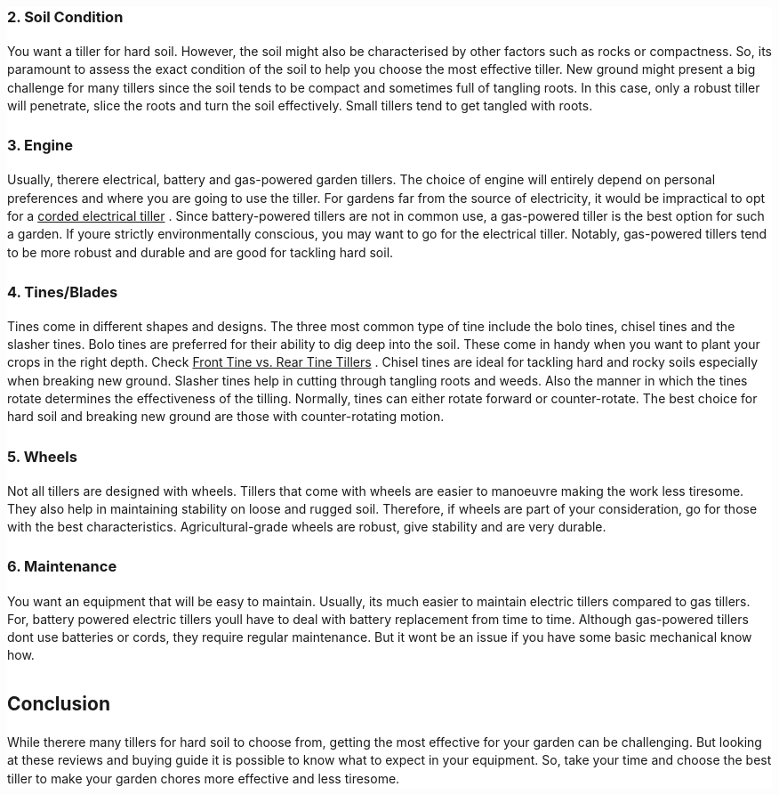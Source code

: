 ### **2. Soil Condition**
You want a tiller for hard soil. However, the soil might also be characterised by other factors such as rocks or compactness. So, its paramount to assess the exact condition of the soil to help you choose the most effective tiller.
New ground might present a big challenge for many tillers since the soil tends to be compact and sometimes full of tangling roots. In this case, only a robust tiller will penetrate, slice the roots and turn the soil effectively. Small tillers tend to get tangled with roots.
### **3. Engine**
Usually, therere electrical, battery and gas-powered garden tillers. The choice of engine will entirely depend on personal preferences and where you are going to use the tiller.
For gardens far from the source of electricity, it would be impractical to opt for a
[corded electrical tiller](https://pestpolicy.com/best-electric-tiller-for-clay-soil/)
. Since battery-powered tillers are not in common use, a gas-powered tiller is the best option for such a garden.
If youre strictly environmentally conscious, you may want to go for the electrical tiller.
Notably, gas-powered tillers tend to be more robust and durable and are good for tackling hard soil.
### **4. Tines/Blades**
Tines come in different shapes and designs. The three most common type of tine include the bolo tines, chisel tines and the slasher tines.
Bolo tines are preferred for their ability to dig deep into the soil. These come in handy when you want to plant your crops in the right depth. Check
[Front Tine vs. Rear Tine Tillers](https://pestpolicy.com/front-tine-vs-rear-tine-tillers/)
.
Chisel tines are ideal for tackling hard and rocky soils especially when breaking new ground. Slasher tines help in cutting through tangling roots and weeds.
Also the manner in which the tines rotate determines the effectiveness of the tilling. Normally, tines can either rotate forward or counter-rotate. The best choice for hard soil and breaking new ground are those with counter-rotating motion.
### **5. Wheels**
Not all tillers are designed with wheels. Tillers that come with wheels are easier to manoeuvre making the work less tiresome. They also help in maintaining stability on loose and rugged soil.
Therefore, if wheels are part of your consideration, go for those with the best characteristics. Agricultural-grade wheels are robust, give stability and are very durable.
### **6. Maintenance**
You want an equipment that will be easy to maintain. Usually, its much easier to maintain electric tillers compared to gas tillers. For, battery powered electric tillers youll have to deal with battery replacement from time to time.
Although gas-powered tillers dont use batteries or cords, they require regular maintenance. But it wont be an issue if you have some basic mechanical know how.
## **Conclusion**
While therere many tillers for hard soil to choose from, getting the most effective for your garden can be challenging. But looking at these reviews and buying guide it is possible to know what to expect in your equipment.
So, take your time and choose the best tiller to make your garden chores more effective and less tiresome.